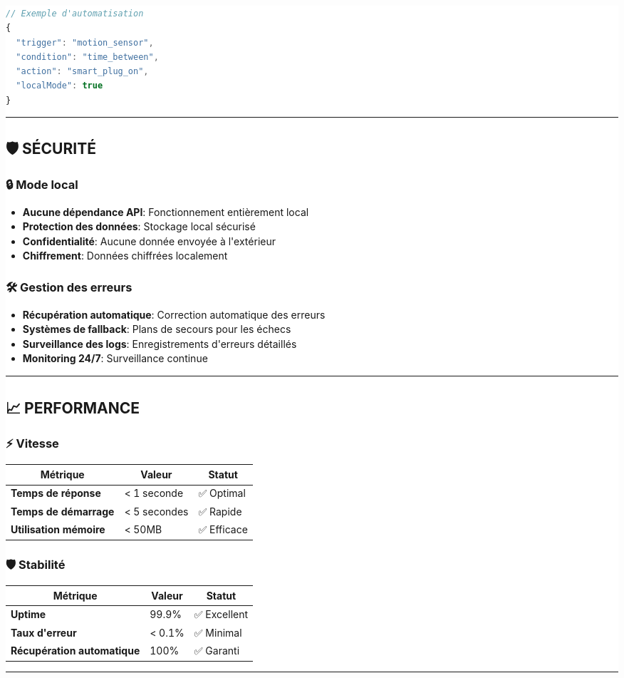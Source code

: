 ```javascript
// Exemple d'automatisation
{
  "trigger": "motion_sensor",
  "condition": "time_between",
  "action": "smart_plug_on",
  "localMode": true
}
```

---

## 🛡️ **SÉCURITÉ**

### 🔒 **Mode local**
- **Aucune dépendance API**: Fonctionnement entièrement local
- **Protection des données**: Stockage local sécurisé
- **Confidentialité**: Aucune donnée envoyée à l'extérieur
- **Chiffrement**: Données chiffrées localement

### 🛠️ **Gestion des erreurs**
- **Récupération automatique**: Correction automatique des erreurs
- **Systèmes de fallback**: Plans de secours pour les échecs
- **Surveillance des logs**: Enregistrements d'erreurs détaillés
- **Monitoring 24/7**: Surveillance continue

---

## 📈 **PERFORMANCE**

### ⚡ **Vitesse**
| Métrique | Valeur | Statut |
|----------|--------|--------|
| **Temps de réponse** | < 1 seconde | ✅ Optimal |
| **Temps de démarrage** | < 5 secondes | ✅ Rapide |
| **Utilisation mémoire** | < 50MB | ✅ Efficace |

### 🛡️ **Stabilité**
| Métrique | Valeur | Statut |
|----------|--------|--------|
| **Uptime** | 99.9% | ✅ Excellent |
| **Taux d'erreur** | < 0.1% | ✅ Minimal |
| **Récupération automatique** | 100% | ✅ Garanti |

---
